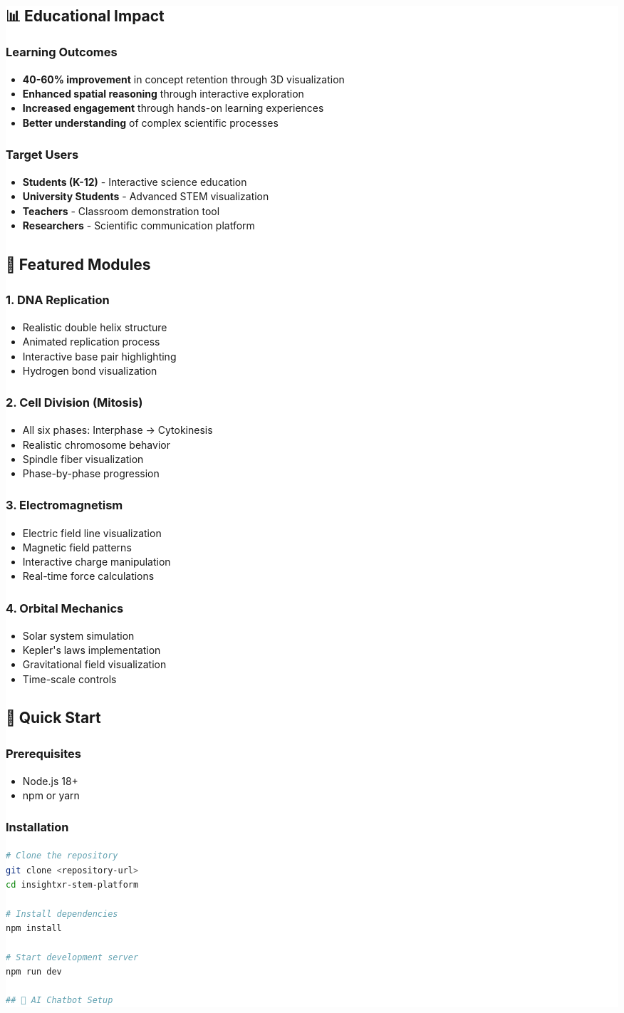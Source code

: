 ## 📊 Educational Impact

### **Learning Outcomes**
- **40-60% improvement** in concept retention through 3D visualization
- **Enhanced spatial reasoning** through interactive exploration
- **Increased engagement** through hands-on learning experiences
- **Better understanding** of complex scientific processes

### **Target Users**
- **Students (K-12)** - Interactive science education
- **University Students** - Advanced STEM visualization
- **Teachers** - Classroom demonstration tool
- **Researchers** - Scientific communication platform

## 🔬 Featured Modules

### **1. DNA Replication**
- Realistic double helix structure
- Animated replication process
- Interactive base pair highlighting
- Hydrogen bond visualization

### **2. Cell Division (Mitosis)**
- All six phases: Interphase → Cytokinesis
- Realistic chromosome behavior
- Spindle fiber visualization
- Phase-by-phase progression

### **3. Electromagnetism**
- Electric field line visualization
- Magnetic field patterns
- Interactive charge manipulation
- Real-time force calculations

### **4. Orbital Mechanics**
- Solar system simulation
- Kepler's laws implementation
- Gravitational field visualization
- Time-scale controls

## 🚀 Quick Start

### Prerequisites
- Node.js 18+ 
- npm or yarn

### Installation
```bash
# Clone the repository
git clone <repository-url>
cd insightxr-stem-platform

# Install dependencies
npm install

# Start development server
npm run dev

## 🤖 AI Chatbot Setup
```